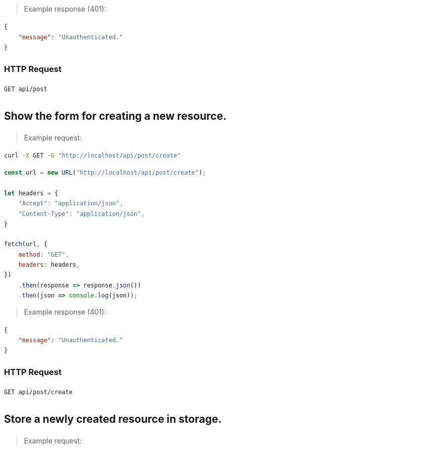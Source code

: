 
> Example response (401):

```json
{
    "message": "Unauthenticated."
}
```

### HTTP Request
`GET api/post`





## Show the form for creating a new resource.

> Example request:

```bash
curl -X GET -G "http://localhost/api/post/create" 
```

```javascript
const url = new URL("http://localhost/api/post/create");

let headers = {
    "Accept": "application/json",
    "Content-Type": "application/json",
}

fetch(url, {
    method: "GET",
    headers: headers,
})
    .then(response => response.json())
    .then(json => console.log(json));
```


> Example response (401):

```json
{
    "message": "Unauthenticated."
}
```

### HTTP Request
`GET api/post/create`





## Store a newly created resource in storage.

> Example request:

